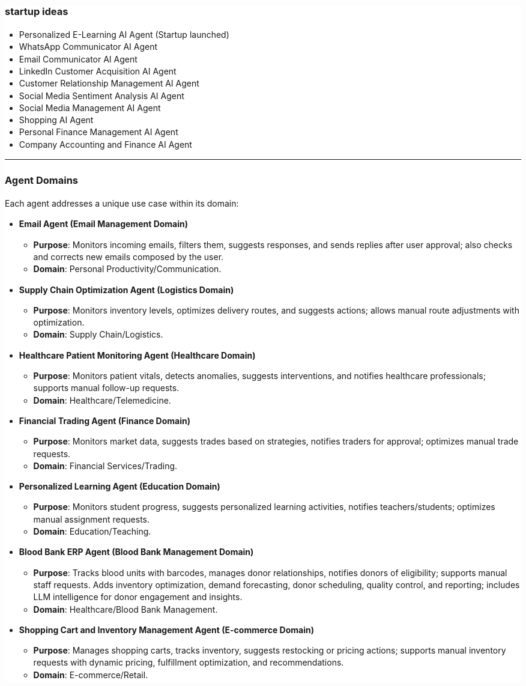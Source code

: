 
### startup ideas 
- Personalized E-Learning AI Agent (Startup launched)
- WhatsApp Communicator AI Agent
- Email Communicator AI Agent
- LinkedIn Customer Acquisition AI Agent
- Customer Relationship Management AI Agent
- Social Media Sentiment Analysis AI Agent
- Social Media Management AI Agent
- Shopping AI Agent
- Personal Finance Management AI Agent
- Company Accounting and Finance AI Agent
---
### Agent Domains
Each agent addresses a unique use case within its domain:


- **Email Agent (Email Management Domain)**  
    - **Purpose**: Monitors incoming emails, filters them, suggests responses, and sends replies after user approval; also checks and corrects new emails composed by the user.  
    - **Domain**: Personal Productivity/Communication.  

- **Supply Chain Optimization Agent (Logistics Domain)**  
    - **Purpose**: Monitors inventory levels, optimizes delivery routes, and suggests actions; allows manual route adjustments with optimization.  
    - **Domain**: Supply Chain/Logistics.  

- **Healthcare Patient Monitoring Agent (Healthcare Domain)**  
    - **Purpose**: Monitors patient vitals, detects anomalies, suggests interventions, and notifies healthcare professionals; supports manual follow-up requests.  
    - **Domain**: Healthcare/Telemedicine.  

- **Financial Trading Agent (Finance Domain)**  
    - **Purpose**: Monitors market data, suggests trades based on strategies, notifies traders for approval; optimizes manual trade requests.  
    - **Domain**: Financial Services/Trading.  

- **Personalized Learning Agent (Education Domain)**  
    - **Purpose**: Monitors student progress, suggests personalized learning activities, notifies teachers/students; optimizes manual assignment requests.  
    - **Domain**: Education/Teaching.  

- **Blood Bank ERP Agent (Blood Bank Management Domain)**  
    - **Purpose**: Tracks blood units with barcodes, manages donor relationships, notifies donors of eligibility; supports manual staff requests. Adds inventory optimization, demand forecasting, donor scheduling, quality control, and reporting; includes LLM intelligence for donor engagement and insights.  
    - **Domain**: Healthcare/Blood Bank Management.  

- **Shopping Cart and Inventory Management Agent (E-commerce Domain)**  
    - **Purpose**: Manages shopping carts, tracks inventory, suggests restocking or pricing actions; supports manual inventory requests with dynamic pricing, fulfillment optimization, and recommendations.  
    - **Domain**: E-commerce/Retail.  
